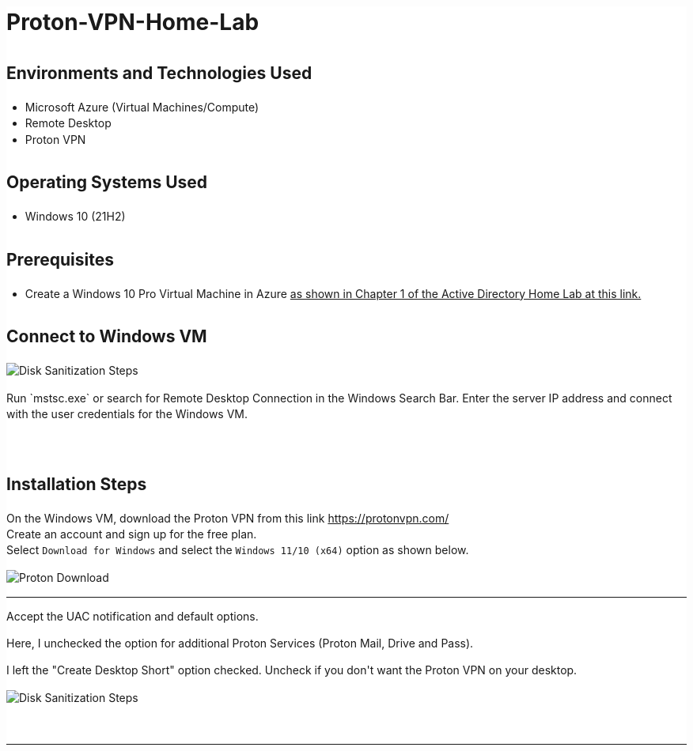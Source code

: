 # Proton-VPN-Home-Lab

<h2>Environments and Technologies Used</h2>

- Microsoft Azure (Virtual Machines/Compute)
- Remote Desktop
- Proton VPN

<h2>Operating Systems Used </h2>

- Windows 10</b> (21H2)

<h2>Prerequisites</h2>

- Create a Windows 10 Pro Virtual Machine in Azure <a href="https://github.com/ian-bates-it/Azure-Virtual-Machine-Setup">as shown in Chapter 1 of the Active Directory Home Lab at this link.</a>


<h2>Connect to Windows VM</h2>


<p>
<img src="https://github.com/user-attachments/assets/ac30d48e-c7f4-418c-b4f0-94f6310383ed" height="80%" width="80%" alt="Disk Sanitization Steps"/>
</p>
<p>
Run `mstsc.exe` or search for Remote Desktop Connection in the Windows Search Bar. Enter the server IP address and connect with the user credentials for the Windows VM.
</p>
<br />


<h2>Installation Steps</h2>

On the Windows VM, download the Proton VPN from this link <a href="https://protonvpn.com/">https://protonvpn.com/</a>
<br />
Create an account and sign up for the free plan. 
<br />
Select `Download for Windows` and select the `Windows 11/10 (x64)` option as shown below. 

<p>
<img src="https://github.com/user-attachments/assets/761ae371-e2c9-492f-9934-944bd3cab2a4" height="80%" width="80%" alt="Proton Download"/>
</p>


---
<p>Accept the UAC notification and default options.</p>
<p>Here, I unchecked the option for additional Proton Services (Proton Mail, Drive and Pass).</p>
<p>I left the "Create Desktop Short" option checked. Uncheck if you don't want the Proton VPN on your desktop.</p>
<p>
<img src="https://github.com/user-attachments/assets/65bd513b-be4a-4c92-9ee4-dce03cf7c366" height="80%" width="80%" alt="Disk Sanitization Steps"/>
</p>
<br />

---